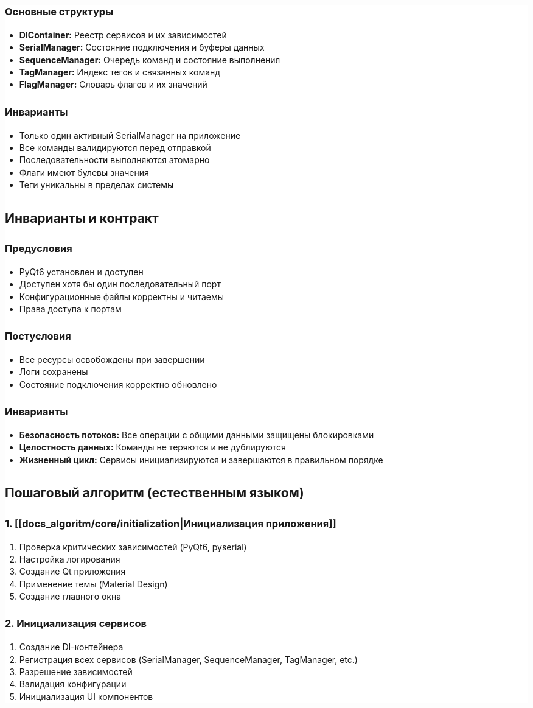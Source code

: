 ### Основные структуры
- **DIContainer:** Реестр сервисов и их зависимостей
- **SerialManager:** Состояние подключения и буферы данных
- **SequenceManager:** Очередь команд и состояние выполнения
- **TagManager:** Индекс тегов и связанных команд
- **FlagManager:** Словарь флагов и их значений

### Инварианты
- Только один активный SerialManager на приложение
- Все команды валидируются перед отправкой
- Последовательности выполняются атомарно
- Флаги имеют булевы значения
- Теги уникальны в пределах системы

## Инварианты и контракт

### Предусловия
- PyQt6 установлен и доступен
- Доступен хотя бы один последовательный порт
- Конфигурационные файлы корректны и читаемы
- Права доступа к портам

### Постусловия
- Все ресурсы освобождены при завершении
- Логи сохранены
- Состояние подключения корректно обновлено

### Инварианты
- **Безопасность потоков:** Все операции с общими данными защищены блокировками
- **Целостность данных:** Команды не теряются и не дублируются
- **Жизненный цикл:** Сервисы инициализируются и завершаются в правильном порядке

## Пошаговый алгоритм (естественным языком)

### 1. [[docs_algoritm/core/initialization|Инициализация приложения]]
1. Проверка критических зависимостей (PyQt6, pyserial)
2. Настройка логирования
3. Создание Qt приложения
4. Применение темы (Material Design)
5. Создание главного окна

### 2. Инициализация сервисов
1. Создание DI-контейнера
2. Регистрация всех сервисов (SerialManager, SequenceManager, TagManager, etc.)
3. Разрешение зависимостей
4. Валидация конфигурации
5. Инициализация UI компонентов
